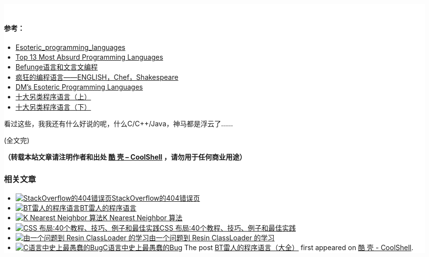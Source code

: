  


#### 参考：


* [Esoteric\_programming\_languages](http://en.wikipedia.org/wiki/Category:Esoteric_programming_languages)
* [Top 13 Most Absurd Programming Languages](http://www.topdesignmag.com/top-13-most-absurd-programming-languages/)
* [Befunge语言和文言文编程](http://wei.si/blog/2011/04/befunge-and-perlyuyan/)
* [疯狂的编程语言——ENGLISH，Chef，Shakespeare](http://hi.baidu.com/namekin/blog/item/9f36f21fc6be296df724e452.html)
* [DM’s Esoteric Programming Languages](http://www.dangermouse.net/esoteric/)
* [十大另类程序语言（上）](http://www.matrix67.com/blog/archives/253 "Permanent Link to 十大另类程序语言（上）")
* [十大另类程序语言（下）](http://www.matrix67.com/blog/archives/255 "Permanent Link to 十大另类程序语言（下）")


看过这些，我我还有什么好说的呢，什么C/C++/Java，神马都是浮云了……


(全文完) 


**（转载本站文章请注明作者和出处 [酷 壳 – CoolShell](https://coolshell.cn/) ，请勿用于任何商业用途）**



### 相关文章

* [![StackOverflow的404错误页](https://coolshell.cn/wp-content/plugins/wordpress-23-related-posts-plugin/static/thumbs/6.jpg)](https://coolshell.cn/articles/2529.html)[StackOverflow的404错误页](https://coolshell.cn/articles/2529.html)
* [![BT雷人的程序语言](https://coolshell.cn/wp-content/plugins/wordpress-23-related-posts-plugin/static/thumbs/21.jpg)](https://coolshell.cn/articles/1142.html)[BT雷人的程序语言](https://coolshell.cn/articles/1142.html)
* [![K Nearest Neighbor 算法](https://coolshell.cn/wp-content/uploads/2012/08/220px-KnnClassification.svg_-150x150.png)](https://coolshell.cn/articles/8052.html)[K Nearest Neighbor 算法](https://coolshell.cn/articles/8052.html)
* [![CSS 布局:40个教程、技巧、例子和最佳实践](https://coolshell.cn/wp-content/uploads/2012/03/css-layouts-150x150.gif)](https://coolshell.cn/articles/6840.html)[CSS 布局:40个教程、技巧、例子和最佳实践](https://coolshell.cn/articles/6840.html)
* [![由一个问题到 Resin ClassLoader 的学习](https://coolshell.cn/wp-content/uploads/2011/12/resin01-150x150.png)](https://coolshell.cn/articles/6112.html)[由一个问题到 Resin ClassLoader 的学习](https://coolshell.cn/articles/6112.html)
* [![C语言中史上最愚蠢的Bug](https://coolshell.cn/wp-content/plugins/wordpress-23-related-posts-plugin/static/thumbs/15.jpg)](https://coolshell.cn/articles/5388.html)[C语言中史上最愚蠢的Bug](https://coolshell.cn/articles/5388.html)
The post [BT雷人的程序语言（大全）](https://coolshell.cn/articles/4458.html) first appeared on [酷 壳 - CoolShell](https://coolshell.cn).